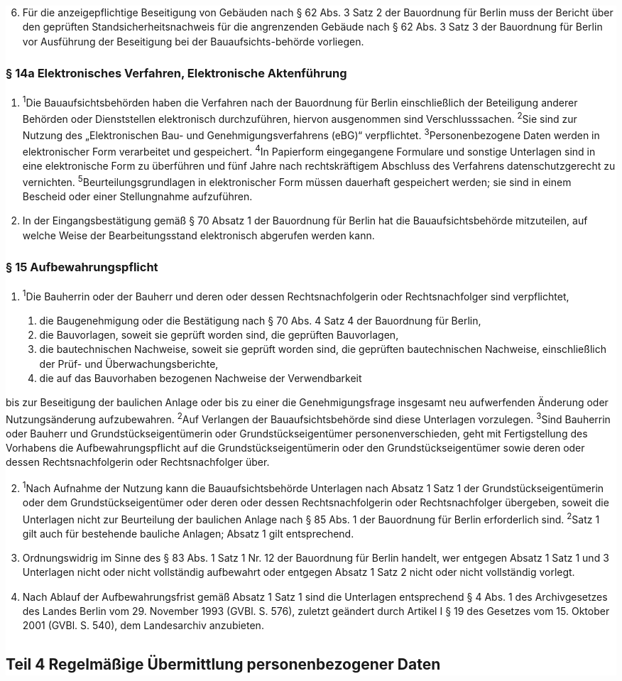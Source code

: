 6. Für die anzeigepflichtige Beseitigung von Gebäuden nach § 62 Abs. 3 Satz 2 der Bauordnung für Berlin muss der Bericht über den geprüften Standsicherheitsnachweis für die angrenzenden Gebäude nach § 62 Abs. 3 Satz 3 der Bauordnung für Berlin vor Ausführung der Beseitigung bei der Bauaufsichts-behörde vorliegen.

### § 14a Elektronisches Verfahren, Elektronische Aktenführung

1. <sup>1</sup>Die Bauaufsichtsbehörden haben die Verfahren nach der Bauordnung für Berlin einschließlich der Beteiligung anderer Behörden oder Dienststellen elektronisch durchzuführen, hiervon ausgenommen sind Verschlusssachen. <sup>2</sup>Sie sind zur Nutzung des „Elektronischen Bau- und Genehmigungsverfahrens (eBG)“ verpflichtet. <sup>3</sup>Personenbezogene Daten werden in elektronischer Form verarbeitet und gespeichert. <sup>4</sup>In Papierform eingegangene Formulare und sonstige Unterlagen sind in eine elektronische Form zu überführen und fünf Jahre nach rechtskräftigem Abschluss des Verfahrens datenschutzgerecht zu vernichten. <sup>5</sup>Beurteilungsgrundlagen in elektronischer Form müssen dauerhaft gespeichert werden; sie sind in einem Bescheid oder einer Stellungnahme aufzuführen.

2. In der Eingangsbestätigung gemäß § 70 Absatz 1 der Bauordnung für Berlin hat die Bauaufsichtsbehörde mitzuteilen, auf welche Weise der Bearbeitungsstand elektronisch abgerufen werden kann.

### § 15 Aufbewahrungspflicht

1. <sup>1</sup>Die Bauherrin oder der Bauherr und deren oder dessen Rechtsnachfolgerin oder Rechtsnachfolger sind verpflichtet,

	1. die Baugenehmigung oder die Bestätigung nach § 70 Abs. 4 Satz 4 der Bauordnung für Berlin,
	2. die Bauvorlagen, soweit sie geprüft worden sind, die geprüften Bauvorlagen,
	3. die bautechnischen Nachweise, soweit sie geprüft worden sind, die geprüften bautechnischen Nachweise, einschließlich der Prüf- und Überwachungsberichte,
	4. die auf das Bauvorhaben bezogenen Nachweise der Verwendbarkeit 

bis zur Beseitigung der baulichen Anlage oder bis zu einer die Genehmigungsfrage insgesamt neu aufwerfenden Änderung oder Nutzungsänderung aufzubewahren. <sup>2</sup>Auf Verlangen der Bauaufsichtsbehörde sind diese Unterlagen vorzulegen. <sup>3</sup>Sind Bauherrin oder Bauherr und Grundstückseigentümerin oder Grundstückseigentümer personenverschieden, geht mit Fertigstellung des Vorhabens die Aufbewahrungspflicht auf die Grundstückseigentümerin oder den Grundstückseigentümer sowie deren oder dessen Rechtsnachfolgerin oder Rechtsnachfolger über.

2. <sup>1</sup>Nach Aufnahme der Nutzung kann die Bauaufsichtsbehörde Unterlagen nach Absatz 1 Satz 1 der Grundstückseigentümerin oder dem Grundstückseigentümer oder deren oder dessen Rechtsnachfolgerin oder Rechtsnachfolger übergeben, soweit die Unterlagen nicht zur Beurteilung der baulichen Anlage nach § 85 Abs. 1 der Bauordnung für Berlin erforderlich sind. <sup>2</sup>Satz 1 gilt auch für bestehende bauliche Anlagen; Absatz 1 gilt entsprechend.

3. Ordnungswidrig im Sinne des § 83 Abs. 1 Satz 1 Nr. 12 der Bauordnung für Berlin handelt, wer entgegen Absatz 1 Satz 1 und 3 Unterlagen nicht oder nicht vollständig aufbewahrt oder entgegen Absatz 1 Satz 2 nicht oder nicht vollständig vorlegt.

4. Nach Ablauf der Aufbewahrungsfrist gemäß Absatz 1 Satz 1 sind die Unterlagen entsprechend § 4 Abs. 1 des Archivgesetzes des Landes Berlin vom 29. November 1993 (GVBl. S. 576), zuletzt geändert durch Artikel I § 19 des Gesetzes vom 15. Oktober 2001 (GVBl. S. 540), dem Landesarchiv anzubieten.

## Teil 4 Regelmäßige Übermittlung personenbezogener Daten
